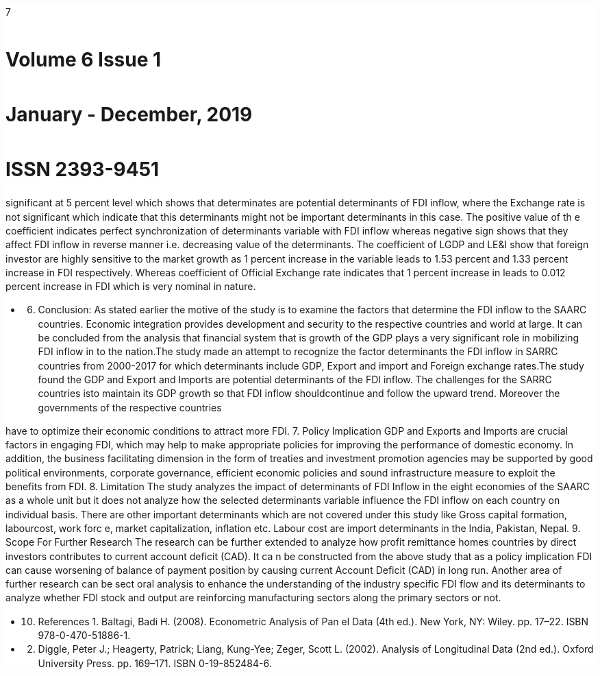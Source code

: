 7

# Volume 6 Issue 1

# January - December, 2019

# ISSN 2393-9451

significant at 5 percent level which shows that determinates are potential determinants of FDI inflow, where the Exchange rate is not significant which indicate that this determinants might not be important determinants in this case. The positive value of th e coefficient indicates perfect synchronization of determinants variable with FDI inflow whereas negative sign shows that they affect FDI inflow in reverse manner i.e. decreasing value of the determinants. The coefficient of LGDP and LE&I show that foreign investor are highly sensitive to the market growth as 1 percent increase in the variable leads to 1.53 percent and 1.33 percent increase in FDI respectively. Whereas coefficient of Official Exchange rate indicates that 1 percent increase in leads to 0.012 percent increase in FDI which is very nominal in nature.

- 6. Conclusion: As stated earlier the motive of the study is to examine the factors that determine the FDI inflow to the SAARC countries. Economic integration provides development and security to the respective countries and world at large. It can be concluded from the analysis that financial system that is growth of the GDP plays a very significant role in mobilizing FDI inflow in to the nation.The study made an attempt to recognize the factor determinants the FDI inflow in SARRC countries from 2000-2017 for which determinants include GDP, Export and import and Foreign exchange rates.The study found the GDP and Export and Imports are potential determinants of the FDI inflow. The challenges for the SARRC countries isto maintain its GDP growth so that FDI inflow shouldcontinue and follow the upward trend. Moreover the governments of the respective countries

have to optimize their economic conditions to attract more FDI. 7. Policy Implication GDP and Exports and Imports are crucial factors in engaging FDI, which may help to make appropriate policies for improving the performance of domestic economy. In addition, the business facilitating dimension in the form of treaties and investment promotion agencies may be supported by good political environments, corporate governance, efficient economic policies and sound infrastructure measure to exploit the benefits from FDI. 8. Limitation The study analyzes the impact of determinants of FDI Inflow in the eight economies of the SAARC as a whole unit but it does not analyze how the selected determinants variable influence the FDI inflow on each country on individual basis. There are other important determinants which are not covered under this study like Gross capital formation, labourcost, work forc e, market capitalization, inflation etc. Labour cost are import determinants in the India, Pakistan, Nepal. 9. Scope For Further Research The research can be further extended to analyze how profit remittance homes countries by direct investors contributes to current account deficit (CAD). It ca n be constructed from the above study that as a policy implication FDI can cause worsening of balance of payment position by causing current Account Deficit (CAD) in long run. Another area of further research can be sect oral analysis to enhance the understanding of the industry specific FDI flow and its determinants to analyze whether FDI stock and output are reinforcing manufacturing sectors along the primary sectors or not.

- 10. References 1. Baltagi, Badi H. (2008). Econometric Analysis of Pan el Data (4th ed.). New York, NY: Wiley. pp. 17–22. ISBN 978-0-470-51886-1.

- 2. Diggle, Peter J.; Heagerty, Patrick; Liang, Kung-Yee; Zeger, Scott L. (2002). Analysis of Longitudinal Data (2nd ed.). Oxford University Press. pp. 169–171. ISBN 0-19-852484-6.
